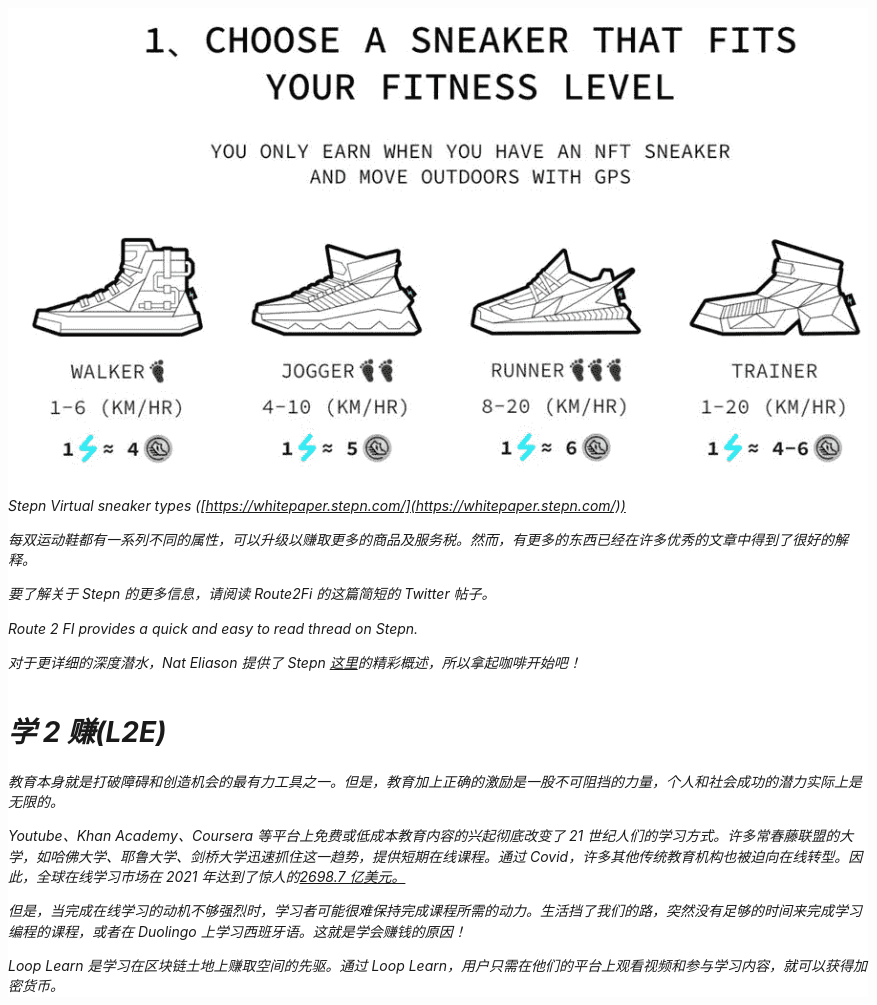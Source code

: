 *![](img/1d3f7f8e45ad8132032a691c57a36205.png)*

*Stepn Virtual sneaker types ([https://whitepaper.stepn.com/](https://whitepaper.stepn.com/))*

*每双运动鞋都有一系列不同的属性，可以升级以赚取更多的商品及服务税。然而，有更多的东西已经在许多优秀的文章中得到了很好的解释。*

*要了解关于 Stepn 的更多信息，请阅读 Route2Fi 的这篇简短的 Twitter 帖子。*

*Route 2 FI provides a quick and easy to read thread on Stepn.*

*对于更详细的深度潜水，Nat Eliason 提供了 Stepn [这里](https://cryptonat.substack.com/p/stepn?s=r)的精彩概述，所以拿起咖啡开始吧！*

# ***学 2 赚(L2E)***

*教育本身就是打破障碍和创造机会的最有力工具之一。但是，教育加上正确的激励是一股不可阻挡的力量，个人和社会成功的潜力实际上是无限的。*

*Youtube、Khan Academy、Coursera 等平台上免费或低成本教育内容的兴起彻底改变了 21 世纪人们的学习方式。许多常春藤联盟的大学，如哈佛大学、耶鲁大学、剑桥大学迅速抓住这一趋势，提供短期在线课程。通过 Covid，许多其他传统教育机构也被迫向在线转型。因此，全球在线学习市场在 2021 年达到了惊人的[2698.7 亿美元。](https://www.globenewswire.com/news-release/2022/02/03/2378224/28124/en/Global-Online-Education-Market-2022-to-2027-by-User-type-Provider-Technology-and-Region.html)*

*但是，当完成在线学习的动机不够强烈时，学习者可能很难保持完成课程所需的动力。生活挡了我们的路，突然没有足够的时间来完成学习编程的课程，或者在 Duolingo 上学习西班牙语。这就是学会赚钱的原因！*

*Loop Learn 是学习在区块链土地上赚取空间的先驱。通过 Loop Learn，用户只需在他们的平台上观看视频和参与学习内容，就可以获得加密货币。*
